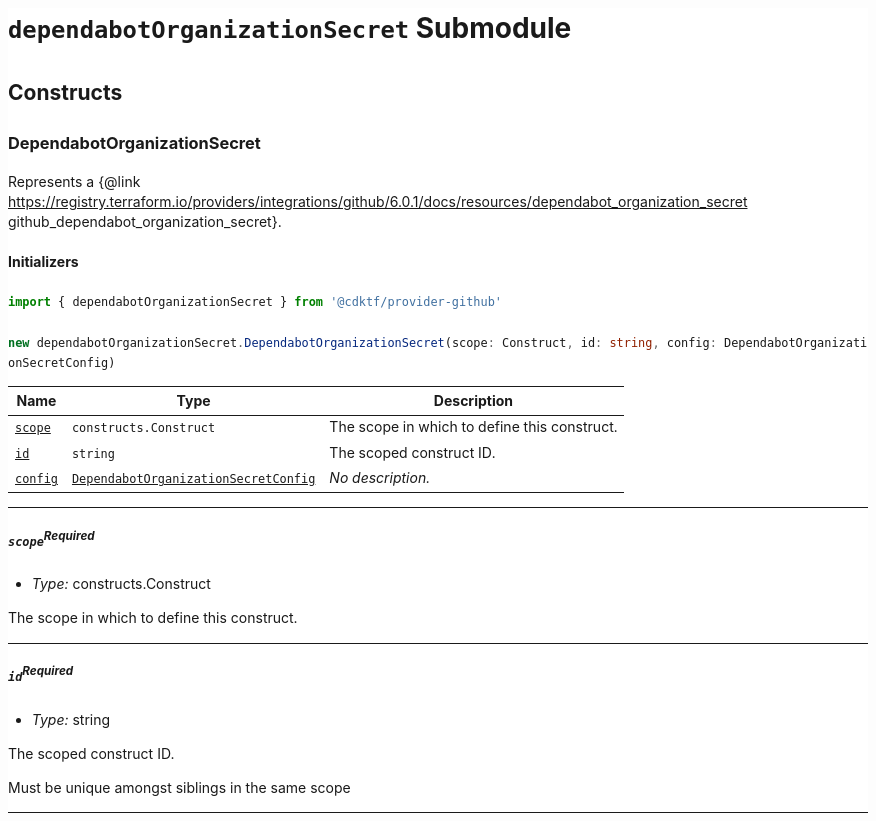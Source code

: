 # `dependabotOrganizationSecret` Submodule <a name="`dependabotOrganizationSecret` Submodule" id="@cdktf/provider-github.dependabotOrganizationSecret"></a>

## Constructs <a name="Constructs" id="Constructs"></a>

### DependabotOrganizationSecret <a name="DependabotOrganizationSecret" id="@cdktf/provider-github.dependabotOrganizationSecret.DependabotOrganizationSecret"></a>

Represents a {@link https://registry.terraform.io/providers/integrations/github/6.0.1/docs/resources/dependabot_organization_secret github_dependabot_organization_secret}.

#### Initializers <a name="Initializers" id="@cdktf/provider-github.dependabotOrganizationSecret.DependabotOrganizationSecret.Initializer"></a>

```typescript
import { dependabotOrganizationSecret } from '@cdktf/provider-github'

new dependabotOrganizationSecret.DependabotOrganizationSecret(scope: Construct, id: string, config: DependabotOrganizationSecretConfig)
```

| **Name** | **Type** | **Description** |
| --- | --- | --- |
| <code><a href="#@cdktf/provider-github.dependabotOrganizationSecret.DependabotOrganizationSecret.Initializer.parameter.scope">scope</a></code> | <code>constructs.Construct</code> | The scope in which to define this construct. |
| <code><a href="#@cdktf/provider-github.dependabotOrganizationSecret.DependabotOrganizationSecret.Initializer.parameter.id">id</a></code> | <code>string</code> | The scoped construct ID. |
| <code><a href="#@cdktf/provider-github.dependabotOrganizationSecret.DependabotOrganizationSecret.Initializer.parameter.config">config</a></code> | <code><a href="#@cdktf/provider-github.dependabotOrganizationSecret.DependabotOrganizationSecretConfig">DependabotOrganizationSecretConfig</a></code> | *No description.* |

---

##### `scope`<sup>Required</sup> <a name="scope" id="@cdktf/provider-github.dependabotOrganizationSecret.DependabotOrganizationSecret.Initializer.parameter.scope"></a>

- *Type:* constructs.Construct

The scope in which to define this construct.

---

##### `id`<sup>Required</sup> <a name="id" id="@cdktf/provider-github.dependabotOrganizationSecret.DependabotOrganizationSecret.Initializer.parameter.id"></a>

- *Type:* string

The scoped construct ID.

Must be unique amongst siblings in the same scope

---